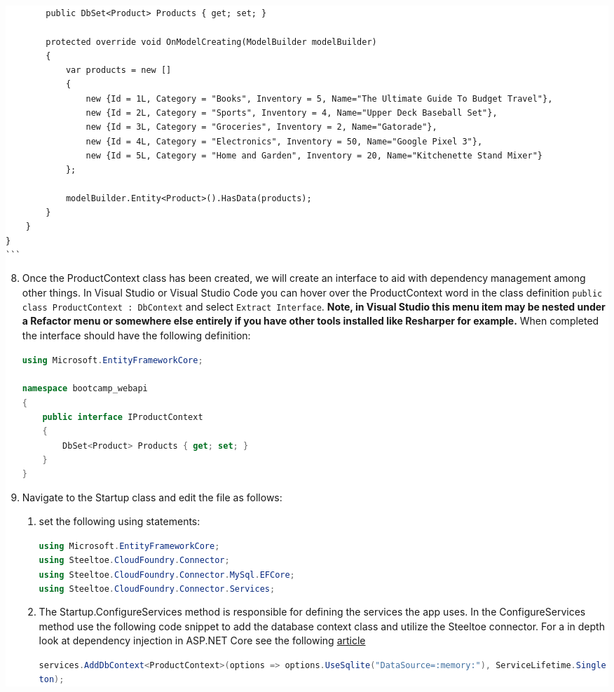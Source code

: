             public DbSet<Product> Products { get; set; }

            protected override void OnModelCreating(ModelBuilder modelBuilder)
            {
                var products = new []
                {
                    new {Id = 1L, Category = "Books", Inventory = 5, Name="The Ultimate Guide To Budget Travel"},
                    new {Id = 2L, Category = "Sports", Inventory = 4, Name="Upper Deck Baseball Set"},
                    new {Id = 3L, Category = "Groceries", Inventory = 2, Name="Gatorade"},
                    new {Id = 4L, Category = "Electronics", Inventory = 50, Name="Google Pixel 3"},
                    new {Id = 5L, Category = "Home and Garden", Inventory = 20, Name="Kitchenette Stand Mixer"}
                };

                modelBuilder.Entity<Product>().HasData(products);
            }
        }
    }
    ```

8. Once the ProductContext class has been created, we will create an interface to aid with dependency management among other things.  In Visual Studio or Visual Studio Code you can hover over the ProductContext word in the class definition `public class ProductContext : DbContext` and select `Extract Interface`.  **Note, in Visual Studio this menu item may be nested under a Refactor menu or somewhere else entirely if you have other tools installed like Resharper for example.**  When completed the interface should have the following definition:

    ```c#
    using Microsoft.EntityFrameworkCore;

    namespace bootcamp_webapi
    {
        public interface IProductContext
        {
            DbSet<Product> Products { get; set; }
        }
    }
    ```

9. Navigate to the Startup class and edit the file as follows:

   1. set the following using statements:

        ```c#
        using Microsoft.EntityFrameworkCore;
        using Steeltoe.CloudFoundry.Connector;
        using Steeltoe.CloudFoundry.Connector.MySql.EFCore;
        using Steeltoe.CloudFoundry.Connector.Services;
        ```

   2. The Startup.ConfigureServices method is responsible for defining the services the app uses.  In the ConfigureServices method use the following code snippet to add the database context class and utilize the Steeltoe connector.  For a in depth look at dependency injection in ASP.NET Core see the following [article](https://docs.microsoft.com/en-us/aspnet/core/fundamentals/dependency-injection?view=aspnetcore-3.1)

        ```c#
        services.AddDbContext<ProductContext>(options => options.UseSqlite("DataSource=:memory:"), ServiceLifetime.Singleton);
        ```
